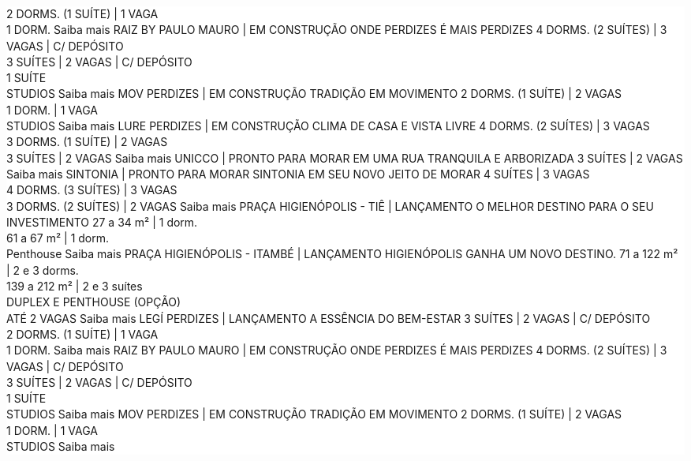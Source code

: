 2 DORMS. (1 SUÍTE) | 1 VAGA   
1 DORM.
Saiba mais
RAIZ BY PAULO MAURO | EM CONSTRUÇÃO
ONDE PERDIZES É MAIS PERDIZES
4 DORMS. (2 SUÍTES) | 3 VAGAS | C/ DEPÓSITO  
3 SUÍTES | 2 VAGAS | C/ DEPÓSITO  
1 SUÍTE  
STUDIOS
Saiba mais
MOV PERDIZES | EM CONSTRUÇÃO
TRADIÇÃO EM MOVIMENTO
2 DORMS. (1 SUÍTE) | 2 VAGAS  
1 DORM. | 1 VAGA  
STUDIOS
Saiba mais
LURE PERDIZES | EM CONSTRUÇÃO
CLIMA DE CASA E VISTA LIVRE
4 DORMS. (2 SUÍTES) | 3 VAGAS  
3 DORMS. (1 SUÍTE) | 2 VAGAS  
3 SUÍTES | 2 VAGAS
Saiba mais
UNICCO | PRONTO PARA MORAR
EM UMA RUA TRANQUILA E ARBORIZADA
3 SUÍTES | 2 VAGAS
Saiba mais
SINTONIA | PRONTO PARA MORAR
SINTONIA EM SEU NOVO JEITO DE MORAR
4 SUÍTES | 3 VAGAS  
4 DORMS. (3 SUÍTES) | 3 VAGAS  
3 DORMS. (2 SUÍTES) | 2 VAGAS
Saiba mais
PRAÇA HIGIENÓPOLIS - TIÊ | LANÇAMENTO
O MELHOR DESTINO PARA O SEU INVESTIMENTO
27 a 34 m² | 1 dorm.  
61 a 67 m² | 1 dorm.  
Penthouse
Saiba mais
PRAÇA HIGIENÓPOLIS - ITAMBÉ | LANÇAMENTO
HIGIENÓPOLIS GANHA UM NOVO DESTINO.
71 a 122 m² | 2 e 3 dorms.  
139 a 212 m² | 2 e 3 suítes  
DUPLEX E PENTHOUSE (OPÇÃO)  
ATÉ 2 VAGAS
Saiba mais
LEGÍ PERDIZES | LANÇAMENTO
A ESSÊNCIA DO BEM-ESTAR
3 SUÍTES | 2 VAGAS | C/ DEPÓSITO  
2 DORMS. (1 SUÍTE) | 1 VAGA   
1 DORM.
Saiba mais
RAIZ BY PAULO MAURO | EM CONSTRUÇÃO
ONDE PERDIZES É MAIS PERDIZES
4 DORMS. (2 SUÍTES) | 3 VAGAS | C/ DEPÓSITO  
3 SUÍTES | 2 VAGAS | C/ DEPÓSITO  
1 SUÍTE  
STUDIOS
Saiba mais
MOV PERDIZES | EM CONSTRUÇÃO
TRADIÇÃO EM MOVIMENTO
2 DORMS. (1 SUÍTE) | 2 VAGAS  
1 DORM. | 1 VAGA  
STUDIOS
Saiba mais
